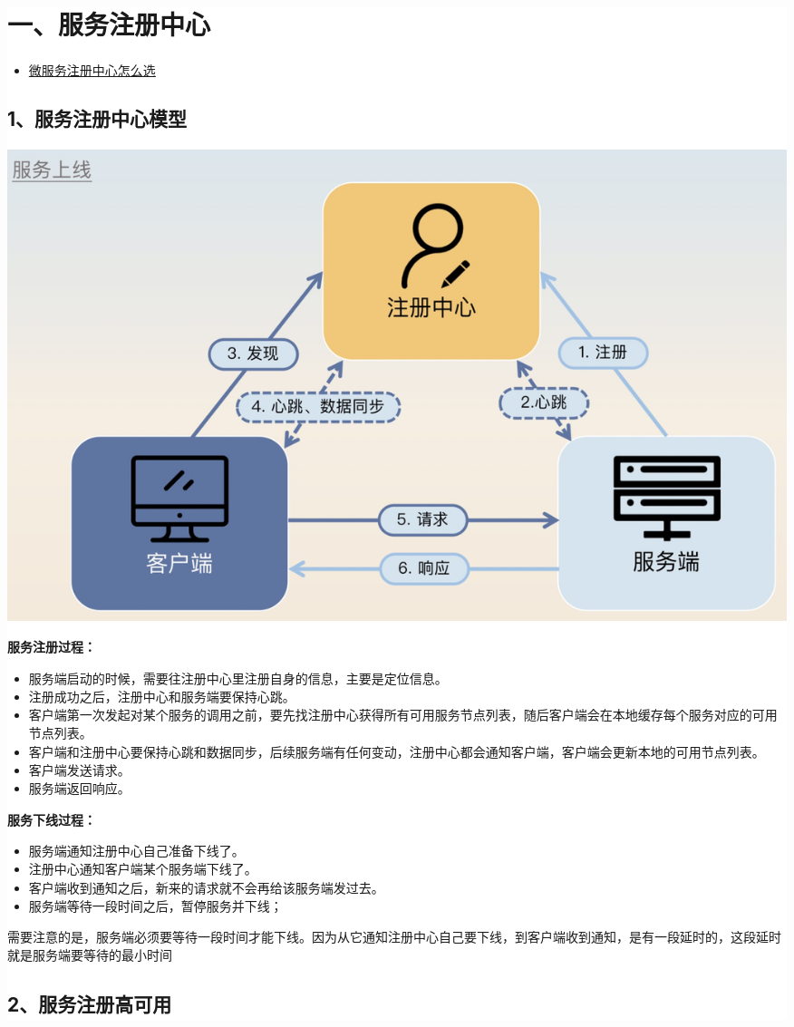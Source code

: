 # 一、服务注册中心

- [微服务注册中心怎么选](https://mp.weixin.qq.com/s/ae7xyLMZoWdaEvkKgvNd6w)

## 1、服务注册中心模型

![](image/服务注册与发现模型.jpg)

**服务注册过程：**
- 服务端启动的时候，需要往注册中心里注册自身的信息，主要是定位信息。
- 注册成功之后，注册中心和服务端要保持心跳。
- 客户端第一次发起对某个服务的调用之前，要先找注册中心获得所有可用服务节点列表，随后客户端会在本地缓存每个服务对应的可用节点列表。
- 客户端和注册中心要保持心跳和数据同步，后续服务端有任何变动，注册中心都会通知客户端，客户端会更新本地的可用节点列表。
- 客户端发送请求。
- 服务端返回响应。

**服务下线过程：**
- 服务端通知注册中心自己准备下线了。
- 注册中心通知客户端某个服务端下线了。
- 客户端收到通知之后，新来的请求就不会再给该服务端发过去。
- 服务端等待一段时间之后，暂停服务并下线；

需要注意的是，服务端必须要等待一段时间才能下线。因为从它通知注册中心自己要下线，到客户端收到通知，是有一段延时的，这段延时就是服务端要等待的最小时间

## 2、服务注册高可用

